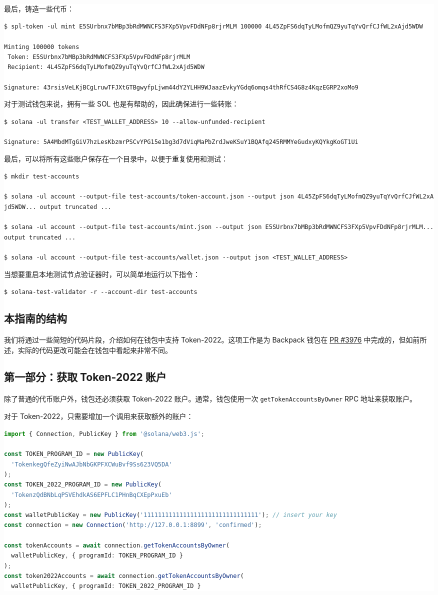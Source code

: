 最后，铸造一些代币：

```
$ spl-token -ul mint E5SUrbnx7bMBp3bRdMWNCFS3FXp5VpvFDdNFp8rjrMLM 100000 4L45ZpFS6dqTyLMofmQZ9yuTqYvQrfCJfWL2xAjd5WDW

Minting 100000 tokens  
 Token: E5SUrbnx7bMBp3bRdMWNCFS3FXp5VpvFDdNFp8rjrMLM  
 Recipient: 4L45ZpFS6dqTyLMofmQZ9yuTqYvQrfCJfWL2xAjd5WDW

Signature: 43rsisVeLKjBCgLruwTFJXtGTBgwyfpLjwm44dY2YLHH9WJaazEvkyYGdq6omqs4thRfCS4G8z4KqzEGRP2xoMo9
```

对于测试钱包来说，拥有一些 SOL 也是有帮助的，因此确保进行一些转账：

```
$ solana -ul transfer <TEST_WALLET_ADDRESS> 10 --allow-unfunded-recipient

Signature: 5A4MbdMTgGiV7hzLesKbzmrPSCvYPG15e1bg3d7dViqMaPbZrdJweKSuY1BQAfq245RMMYeGudxyKQYkgKoGT1Ui
```

最后，可以将所有这些账户保存在一个目录中，以便于重复使用和测试：

```
$ mkdir test-accounts

$ solana -ul account --output-file test-accounts/token-account.json --output json 4L45ZpFS6dqTyLMofmQZ9yuTqYvQrfCJfWL2xAjd5WDW... output truncated ...

$ solana -ul account --output-file test-accounts/mint.json --output json E5SUrbnx7bMBp3bRdMWNCFS3FXp5VpvFDdNFp8rjrMLM... output truncated ...

$ solana -ul account --output-file test-accounts/wallet.json --output json <TEST_WALLET_ADDRESS>
```

当想要重启本地测试节点验证器时，可以简单地运行以下指令：

```
$ solana-test-validator -r --account-dir test-accounts
```

## 本指南的结构

我们将通过一些简短的代码片段，介绍如何在钱包中支持 Token-2022。这项工作是为 Backpack 钱包在 [PR #3976](https://github.com/coral-xyz/backpack/pull/3976) 中完成的，但如前所述，实际的代码更改可能会在钱包中看起来非常不同。

## 第一部分：获取 Token-2022 账户

除了普通的代币账户外，钱包还必须获取 Token-2022 账户。通常，钱包使用一次 `getTokenAccountsByOwner` RPC 地址来获取账户。

对于 Token-2022，只需要增加一个调用来获取额外的账户：

```typescript
import { Connection, PublicKey } from '@solana/web3.js';

const TOKEN_PROGRAM_ID = new PublicKey(
  'TokenkegQfeZyiNwAJbNbGKPFXCWuBvf9Ss623VQ5DA'
);
const TOKEN_2022_PROGRAM_ID = new PublicKey(
  'TokenzQdBNbLqP5VEhdkAS6EPFLC1PHnBqCXEpPxuEb'
);
const walletPublicKey = new PublicKey('11111111111111111111111111111111'); // insert your key
const connection = new Connection('http://127.0.0.1:8899', 'confirmed');

const tokenAccounts = await connection.getTokenAccountsByOwner(
  walletPublicKey, { programId: TOKEN_PROGRAM_ID }
);
const token2022Accounts = await connection.getTokenAccountsByOwner(
  walletPublicKey, { programId: TOKEN_2022_PROGRAM_ID }
```